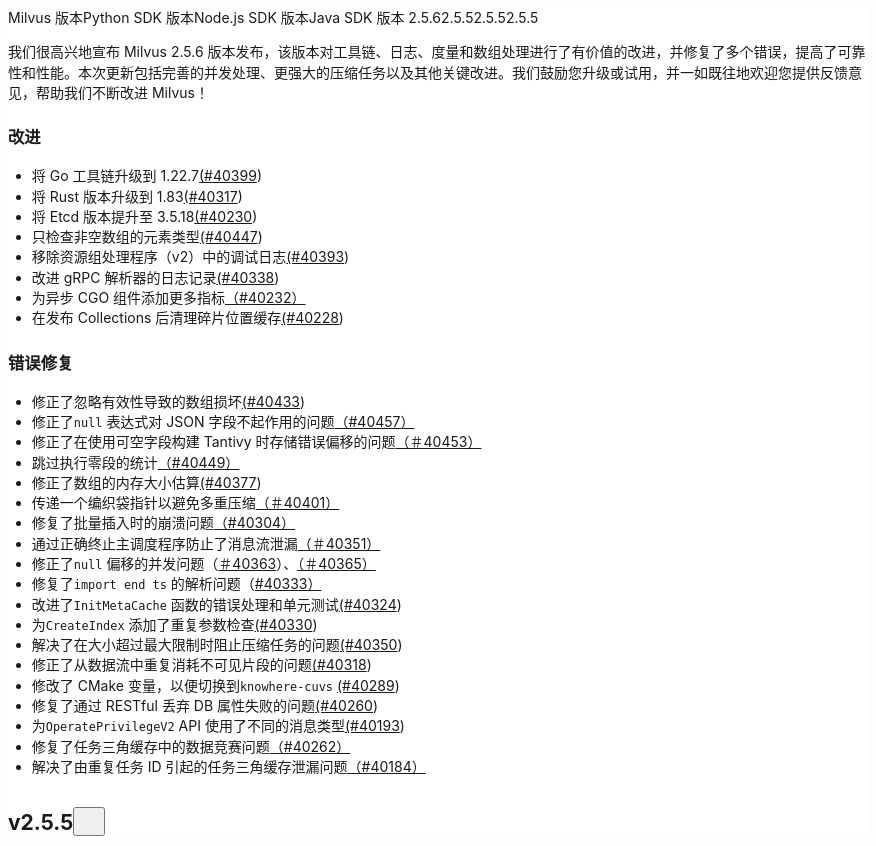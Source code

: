 <thead>
<tr><th>Milvus 版本</th><th>Python SDK 版本</th><th>Node.js SDK 版本</th><th>Java SDK 版本</th></tr>
</thead>
<tbody>
<tr><td>2.5.6</td><td>2.5.5</td><td>2.5.5</td><td>2.5.5</td></tr>
</tbody>
</table>
<p>我们很高兴地宣布 Milvus 2.5.6 版本发布，该版本对工具链、日志、度量和数组处理进行了有价值的改进，并修复了多个错误，提高了可靠性和性能。本次更新包括完善的并发处理、更强大的压缩任务以及其他关键改进。我们鼓励您升级或试用，并一如既往地欢迎您提供反馈意见，帮助我们不断改进 Milvus！</p>
<h3 id="Improvements" class="common-anchor-header">改进</h3><ul>
<li>将 Go 工具链升级到 1.22.7<a href="https://github.com/milvus-io/milvus/pull/40399">(#40399</a>)</li>
<li>将 Rust 版本升级到 1.83<a href="https://github.com/milvus-io/milvus/pull/40317">(#40317</a>)</li>
<li>将 Etcd 版本提升至 3.5.18<a href="https://github.com/milvus-io/milvus/pull/40230">(#40230</a>)</li>
<li>只检查非空数组的元素类型<a href="https://github.com/milvus-io/milvus/pull/40447">(#40447</a>)</li>
<li>移除资源组处理程序（v2）中的调试日志<a href="https://github.com/milvus-io/milvus/pull/40393">(#40393</a>)</li>
<li>改进 gRPC 解析器的日志记录<a href="https://github.com/milvus-io/milvus/pull/40338">(#40338</a>)</li>
<li>为异步 CGO 组件添加更多指标<a href="https://github.com/milvus-io/milvus/pull/40232">（#40232）</a></li>
<li>在发布 Collections 后清理碎片位置缓存<a href="https://github.com/milvus-io/milvus/pull/40228">(#40228</a>)</li>
</ul>
<h3 id="Bug-fixes" class="common-anchor-header">错误修复</h3><ul>
<li>修正了忽略有效性导致的数组损坏<a href="https://github.com/milvus-io/milvus/pull/40433">(#40433</a>)</li>
<li>修正了<code translate="no">null</code> 表达式对 JSON 字段不起作用的问题<a href="https://github.com/milvus-io/milvus/pull/40457">（#40457）</a></li>
<li>修正了在使用可空字段构建 Tantivy 时存储错误偏移的问题<a href="https://github.com/milvus-io/milvus/pull/40453">（＃40453）</a></li>
<li>跳过执行零段的统计<a href="https://github.com/milvus-io/milvus/pull/40449">（#40449）</a></li>
<li>修正了数组的内存大小估算<a href="https://github.com/milvus-io/milvus/pull/40377">(#40377</a>)</li>
<li>传递一个编织袋指针以避免多重压缩<a href="https://github.com/milvus-io/milvus/pull/40401">（＃40401）</a></li>
<li>修复了批量插入时的崩溃问题<a href="https://github.com/milvus-io/milvus/pull/40304">（#40304）</a></li>
<li>通过正确终止主调度程序防止了消息流泄漏<a href="https://github.com/milvus-io/milvus/pull/40351">（＃40351）</a></li>
<li>修正了<code translate="no">null</code> 偏移的并发问题（<a href="https://github.com/milvus-io/milvus/pull/40363">＃40363</a>）、<a href="https://github.com/milvus-io/milvus/pull/40365">（＃40365）</a></li>
<li>修复了<code translate="no">import end ts</code> 的解析问题（<a href="https://github.com/milvus-io/milvus/pull/40333">#40333）</a></li>
<li>改进了<code translate="no">InitMetaCache</code> 函数的错误处理和单元测试<a href="https://github.com/milvus-io/milvus/pull/40324">(#40324</a>)</li>
<li>为<code translate="no">CreateIndex</code> 添加了重复参数检查<a href="https://github.com/milvus-io/milvus/pull/40330">(#40330</a>)</li>
<li>解决了在大小超过最大限制时阻止压缩任务的问题<a href="https://github.com/milvus-io/milvus/pull/40350">(#40350</a>)</li>
<li>修正了从数据流中重复消耗不可见片段的问题<a href="https://github.com/milvus-io/milvus/pull/40318">(#40318</a>)</li>
<li>修改了 CMake 变量，以便切换到<code translate="no">knowhere-cuvs</code> <a href="https://github.com/milvus-io/milvus/pull/40289">(#40289</a>)</li>
<li>修复了通过 RESTful 丢弃 DB 属性失败的问题<a href="https://github.com/milvus-io/milvus/pull/40260">(#40260</a>)</li>
<li>为<code translate="no">OperatePrivilegeV2</code> API 使用了不同的消息类型<a href="https://github.com/milvus-io/milvus/pull/40193">(#40193</a>)</li>
<li>修复了任务三角缓存中的数据竞赛问题<a href="https://github.com/milvus-io/milvus/pull/40262">（#40262）</a></li>
<li>解决了由重复任务 ID 引起的任务三角缓存泄漏问题<a href="https://github.com/milvus-io/milvus/pull/40184">（#40184）</a></li>
</ul>
<h2 id="v255" class="common-anchor-header">v2.5.5<button data-href="#v255" class="anchor-icon" translate="no">
      <svg translate="no"
        aria-hidden="true"
        focusable="false"
        height="20"
        version="1.1"
        viewBox="0 0 16 16"
        width="16"
      >
        <path
          fill="#0092E4"
